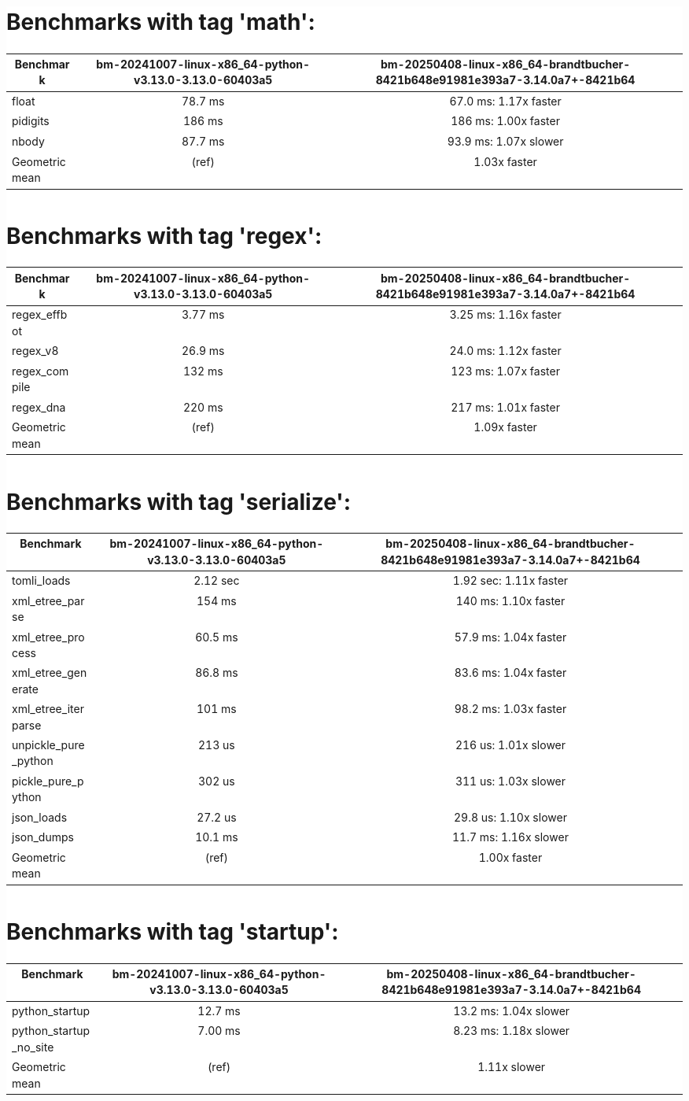 Benchmarks with tag 'math':
===========================

| Benchmark      | bm-20241007-linux-x86_64-python-v3.13.0-3.13.0-60403a5 | bm-20250408-linux-x86_64-brandtbucher-8421b648e91981e393a7-3.14.0a7+-8421b64 |
|----------------|:------------------------------------------------------:|:----------------------------------------------------------------------------:|
| float          | 78.7 ms                                                | 67.0 ms: 1.17x faster                                                        |
| pidigits       | 186 ms                                                 | 186 ms: 1.00x faster                                                         |
| nbody          | 87.7 ms                                                | 93.9 ms: 1.07x slower                                                        |
| Geometric mean | (ref)                                                  | 1.03x faster                                                                 |

Benchmarks with tag 'regex':
============================

| Benchmark      | bm-20241007-linux-x86_64-python-v3.13.0-3.13.0-60403a5 | bm-20250408-linux-x86_64-brandtbucher-8421b648e91981e393a7-3.14.0a7+-8421b64 |
|----------------|:------------------------------------------------------:|:----------------------------------------------------------------------------:|
| regex_effbot   | 3.77 ms                                                | 3.25 ms: 1.16x faster                                                        |
| regex_v8       | 26.9 ms                                                | 24.0 ms: 1.12x faster                                                        |
| regex_compile  | 132 ms                                                 | 123 ms: 1.07x faster                                                         |
| regex_dna      | 220 ms                                                 | 217 ms: 1.01x faster                                                         |
| Geometric mean | (ref)                                                  | 1.09x faster                                                                 |

Benchmarks with tag 'serialize':
================================

| Benchmark            | bm-20241007-linux-x86_64-python-v3.13.0-3.13.0-60403a5 | bm-20250408-linux-x86_64-brandtbucher-8421b648e91981e393a7-3.14.0a7+-8421b64 |
|----------------------|:------------------------------------------------------:|:----------------------------------------------------------------------------:|
| tomli_loads          | 2.12 sec                                               | 1.92 sec: 1.11x faster                                                       |
| xml_etree_parse      | 154 ms                                                 | 140 ms: 1.10x faster                                                         |
| xml_etree_process    | 60.5 ms                                                | 57.9 ms: 1.04x faster                                                        |
| xml_etree_generate   | 86.8 ms                                                | 83.6 ms: 1.04x faster                                                        |
| xml_etree_iterparse  | 101 ms                                                 | 98.2 ms: 1.03x faster                                                        |
| unpickle_pure_python | 213 us                                                 | 216 us: 1.01x slower                                                         |
| pickle_pure_python   | 302 us                                                 | 311 us: 1.03x slower                                                         |
| json_loads           | 27.2 us                                                | 29.8 us: 1.10x slower                                                        |
| json_dumps           | 10.1 ms                                                | 11.7 ms: 1.16x slower                                                        |
| Geometric mean       | (ref)                                                  | 1.00x faster                                                                 |

Benchmarks with tag 'startup':
==============================

| Benchmark              | bm-20241007-linux-x86_64-python-v3.13.0-3.13.0-60403a5 | bm-20250408-linux-x86_64-brandtbucher-8421b648e91981e393a7-3.14.0a7+-8421b64 |
|------------------------|:------------------------------------------------------:|:----------------------------------------------------------------------------:|
| python_startup         | 12.7 ms                                                | 13.2 ms: 1.04x slower                                                        |
| python_startup_no_site | 7.00 ms                                                | 8.23 ms: 1.18x slower                                                        |
| Geometric mean         | (ref)                                                  | 1.11x slower                                                                 |
